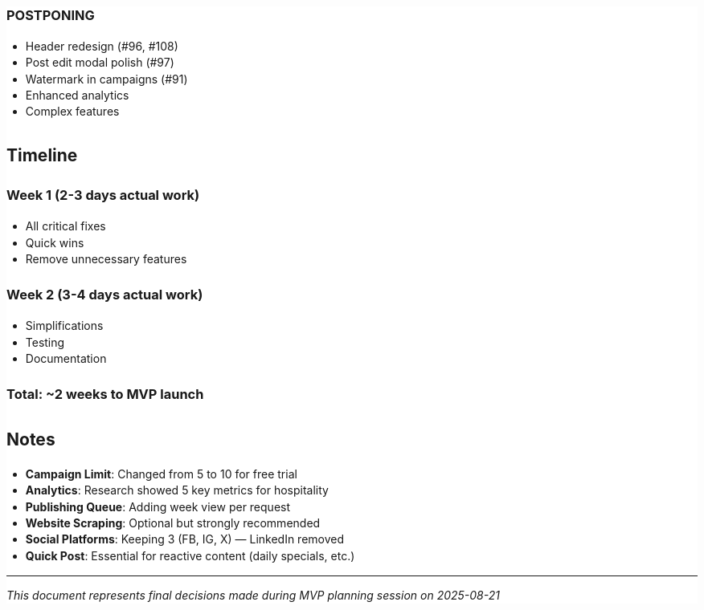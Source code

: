 ### POSTPONING
- Header redesign (#96, #108)
- Post edit modal polish (#97)
- Watermark in campaigns (#91)
- Enhanced analytics
- Complex features

## Timeline

### Week 1 (2-3 days actual work)
- All critical fixes
- Quick wins
- Remove unnecessary features

### Week 2 (3-4 days actual work)
- Simplifications
- Testing
- Documentation

### Total: ~2 weeks to MVP launch

## Notes

- **Campaign Limit**: Changed from 5 to 10 for free trial
- **Analytics**: Research showed 5 key metrics for hospitality
- **Publishing Queue**: Adding week view per request
- **Website Scraping**: Optional but strongly recommended
- **Social Platforms**: Keeping 3 (FB, IG, X) — LinkedIn removed
- **Quick Post**: Essential for reactive content (daily specials, etc.)

---

*This document represents final decisions made during MVP planning session on 2025-08-21*
